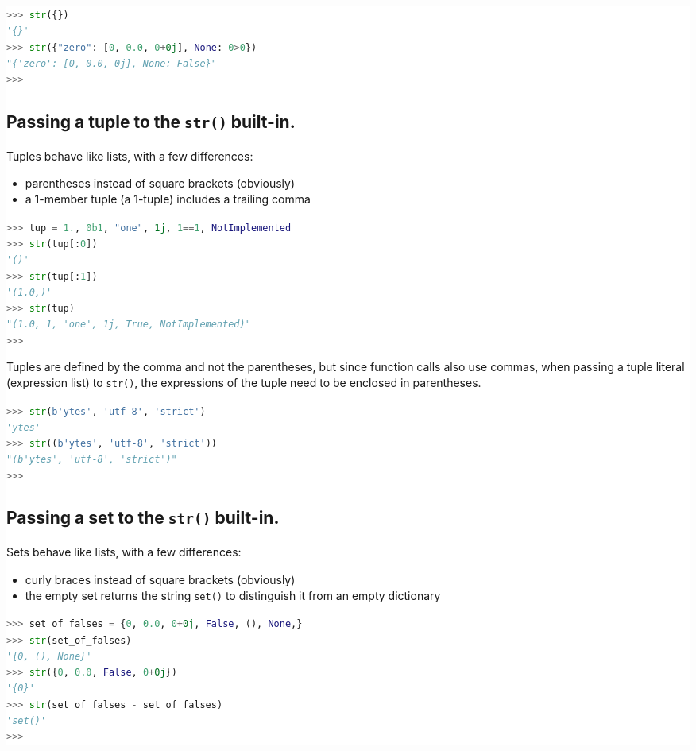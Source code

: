 ```python
>>> str({})
'{}'
>>> str({"zero": [0, 0.0, 0+0j], None: 0>0})
"{'zero': [0, 0.0, 0j], None: False}"
>>>
```


## Passing a tuple to the `str()` built-in.

Tuples behave like lists, with a few differences:

- parentheses instead of square brackets (obviously)
- a 1-member tuple (a 1-tuple) includes a trailing comma

```python
>>> tup = 1., 0b1, "one", 1j, 1==1, NotImplemented
>>> str(tup[:0])
'()'
>>> str(tup[:1])
'(1.0,)'
>>> str(tup)
"(1.0, 1, 'one', 1j, True, NotImplemented)"
>>>
```

Tuples are defined by the comma and not the parentheses,
but since function calls also use commas, when passing a tuple literal
(expression list)
to `str()`, the expressions of the tuple need to be enclosed in parentheses.

```python
>>> str(b'ytes', 'utf-8', 'strict')
'ytes'
>>> str((b'ytes', 'utf-8', 'strict'))
"(b'ytes', 'utf-8', 'strict')"
>>>
```


## Passing a set to the `str()` built-in.

Sets behave like lists, with a few differences:

- curly braces instead of square brackets (obviously)
- the empty set returns the string `set()` to distinguish it from an empty dictionary

```python
>>> set_of_falses = {0, 0.0, 0+0j, False, (), None,}
>>> str(set_of_falses)
'{0, (), None}'
>>> str({0, 0.0, False, 0+0j})
'{0}'
>>> str(set_of_falses - set_of_falses)
'set()'
>>>
```
